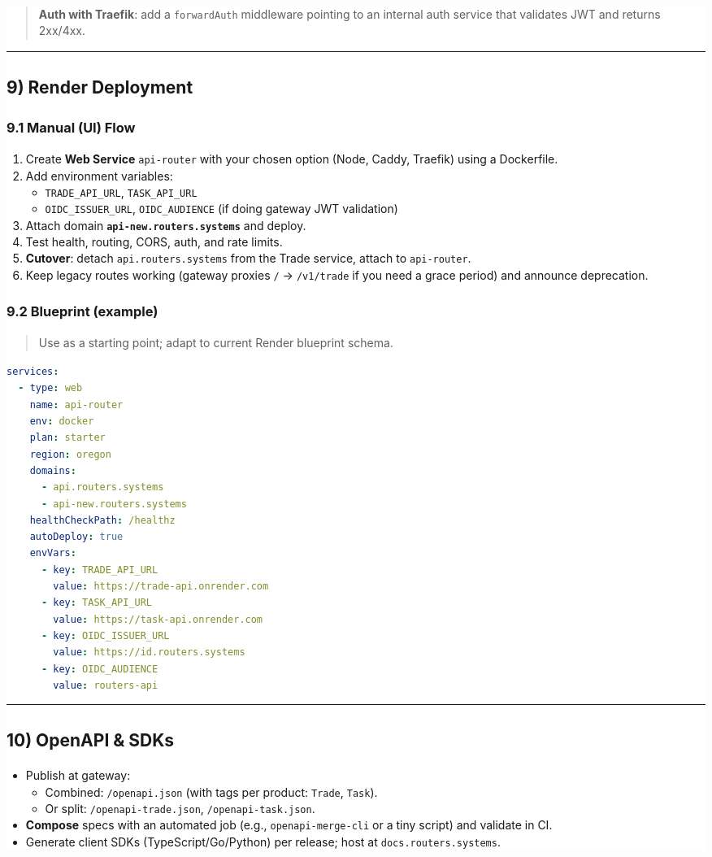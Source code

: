 > **Auth with Traefik**: add a `forwardAuth` middleware pointing to an internal auth service that validates JWT and returns 2xx/4xx.

---

## 9) Render Deployment

### 9.1 Manual (UI) Flow
1. Create **Web Service** `api-router` with your chosen option (Node, Caddy, Traefik) using a Dockerfile.
2. Add environment variables:
   - `TRADE_API_URL`, `TASK_API_URL`
   - `OIDC_ISSUER_URL`, `OIDC_AUDIENCE` (if doing gateway JWT validation)
3. Attach domain **`api-new.routers.systems`** and deploy.
4. Test health, routing, CORS, auth, and rate limits.
5. **Cutover**: detach `api.routers.systems` from the Trade service, attach to `api-router`.
6. Keep legacy routes working (gateway proxies `/` → `/v1/trade` if you need a grace period) and announce deprecation.

### 9.2 Blueprint (example)
> Use as a starting point; adapt to current Render blueprint schema.

```yaml
services:
  - type: web
    name: api-router
    env: docker
    plan: starter
    region: oregon
    domains:
      - api.routers.systems
      - api-new.routers.systems
    healthCheckPath: /healthz
    autoDeploy: true
    envVars:
      - key: TRADE_API_URL
        value: https://trade-api.onrender.com
      - key: TASK_API_URL
        value: https://task-api.onrender.com
      - key: OIDC_ISSUER_URL
        value: https://id.routers.systems
      - key: OIDC_AUDIENCE
        value: routers-api
```

---

## 10) OpenAPI & SDKs

- Publish at gateway:
  - Combined: `/openapi.json` (with tags per product: `Trade`, `Task`).
  - Or split: `/openapi-trade.json`, `/openapi-task.json`.
- **Compose** specs with an automated job (e.g., `openapi-merge-cli` or a tiny script) and validate in CI.
- Generate client SDKs (TypeScript/Go/Python) per release; host at `docs.routers.systems`.
